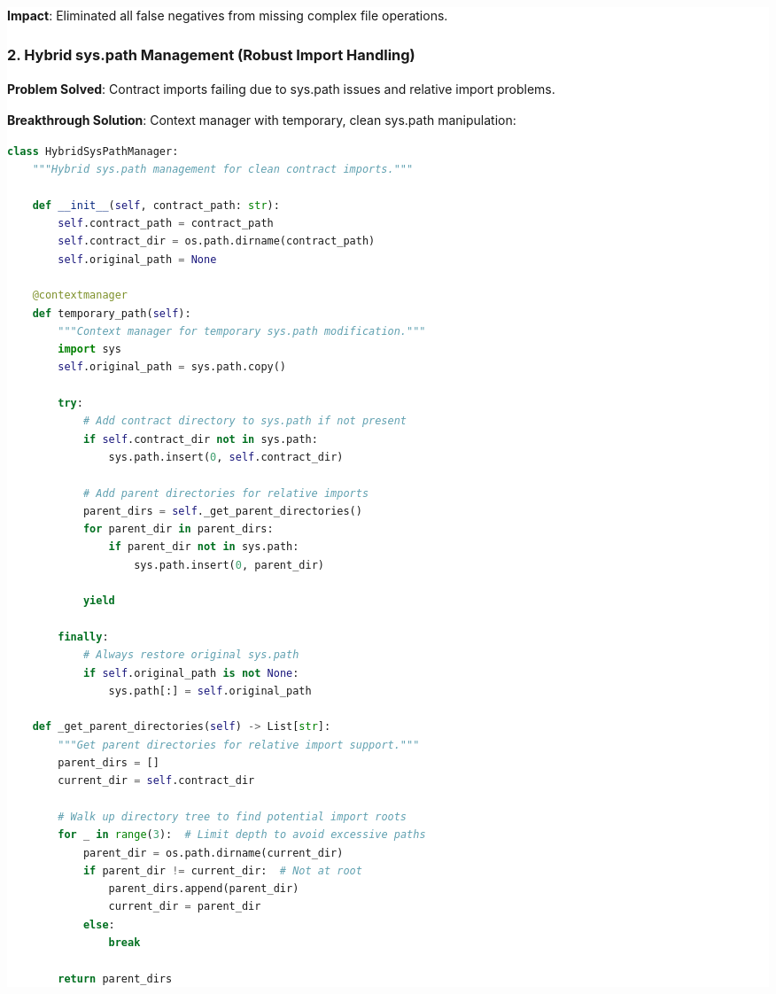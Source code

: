 **Impact**: Eliminated all false negatives from missing complex file operations.

### 2. Hybrid sys.path Management (Robust Import Handling)

**Problem Solved**: Contract imports failing due to sys.path issues and relative import problems.

**Breakthrough Solution**: Context manager with temporary, clean sys.path manipulation:

```python
class HybridSysPathManager:
    """Hybrid sys.path management for clean contract imports."""
    
    def __init__(self, contract_path: str):
        self.contract_path = contract_path
        self.contract_dir = os.path.dirname(contract_path)
        self.original_path = None
        
    @contextmanager
    def temporary_path(self):
        """Context manager for temporary sys.path modification."""
        import sys
        self.original_path = sys.path.copy()
        
        try:
            # Add contract directory to sys.path if not present
            if self.contract_dir not in sys.path:
                sys.path.insert(0, self.contract_dir)
                
            # Add parent directories for relative imports
            parent_dirs = self._get_parent_directories()
            for parent_dir in parent_dirs:
                if parent_dir not in sys.path:
                    sys.path.insert(0, parent_dir)
                    
            yield
            
        finally:
            # Always restore original sys.path
            if self.original_path is not None:
                sys.path[:] = self.original_path
                
    def _get_parent_directories(self) -> List[str]:
        """Get parent directories for relative import support."""
        parent_dirs = []
        current_dir = self.contract_dir
        
        # Walk up directory tree to find potential import roots
        for _ in range(3):  # Limit depth to avoid excessive paths
            parent_dir = os.path.dirname(current_dir)
            if parent_dir != current_dir:  # Not at root
                parent_dirs.append(parent_dir)
                current_dir = parent_dir
            else:
                break
                
        return parent_dirs
```
